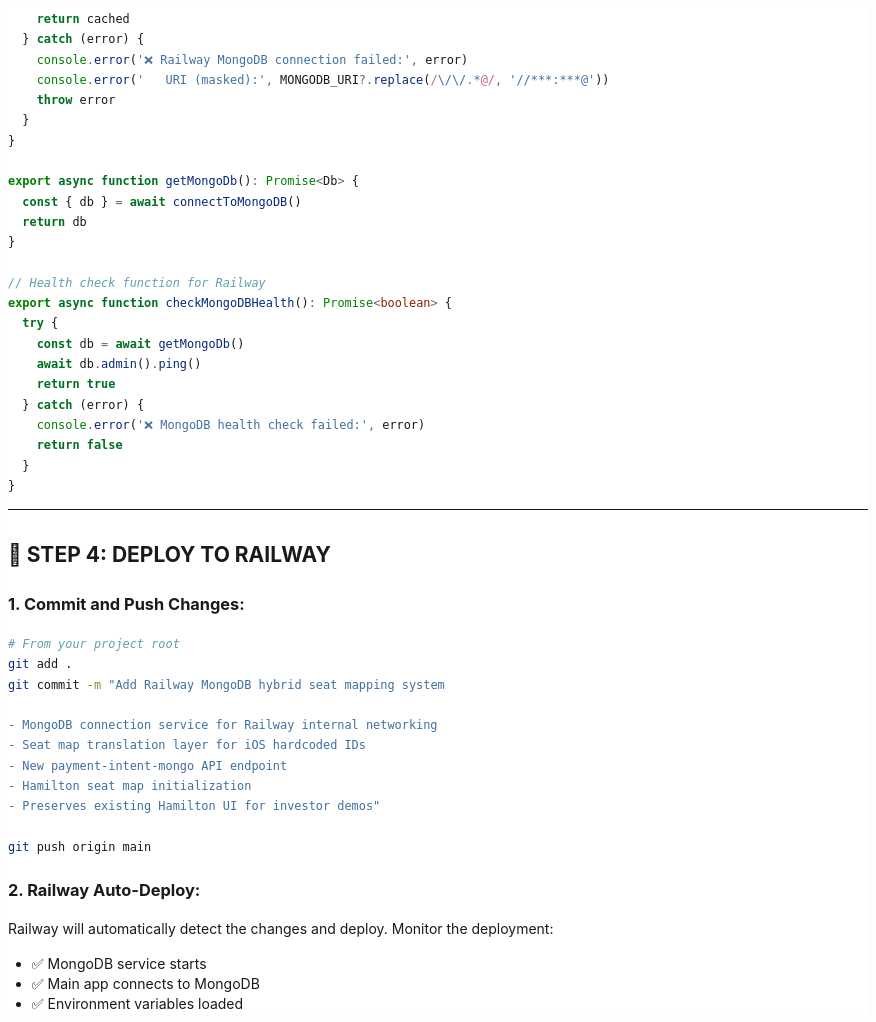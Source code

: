 ```typescript
    return cached
  } catch (error) {
    console.error('❌ Railway MongoDB connection failed:', error)
    console.error('   URI (masked):', MONGODB_URI?.replace(/\/\/.*@/, '//***:***@'))
    throw error
  }
}

export async function getMongoDb(): Promise<Db> {
  const { db } = await connectToMongoDB()
  return db
}

// Health check function for Railway
export async function checkMongoDBHealth(): Promise<boolean> {
  try {
    const db = await getMongoDb()
    await db.admin().ping()
    return true
  } catch (error) {
    console.error('❌ MongoDB health check failed:', error)
    return false
  }
}
```

---

## 🚀 **STEP 4: DEPLOY TO RAILWAY**

### **1. Commit and Push Changes:**
```bash
# From your project root
git add .
git commit -m "Add Railway MongoDB hybrid seat mapping system

- MongoDB connection service for Railway internal networking
- Seat map translation layer for iOS hardcoded IDs  
- New payment-intent-mongo API endpoint
- Hamilton seat map initialization
- Preserves existing Hamilton UI for investor demos"

git push origin main
```

### **2. Railway Auto-Deploy:**
Railway will automatically detect the changes and deploy. Monitor the deployment:
- ✅ MongoDB service starts
- ✅ Main app connects to MongoDB
- ✅ Environment variables loaded
